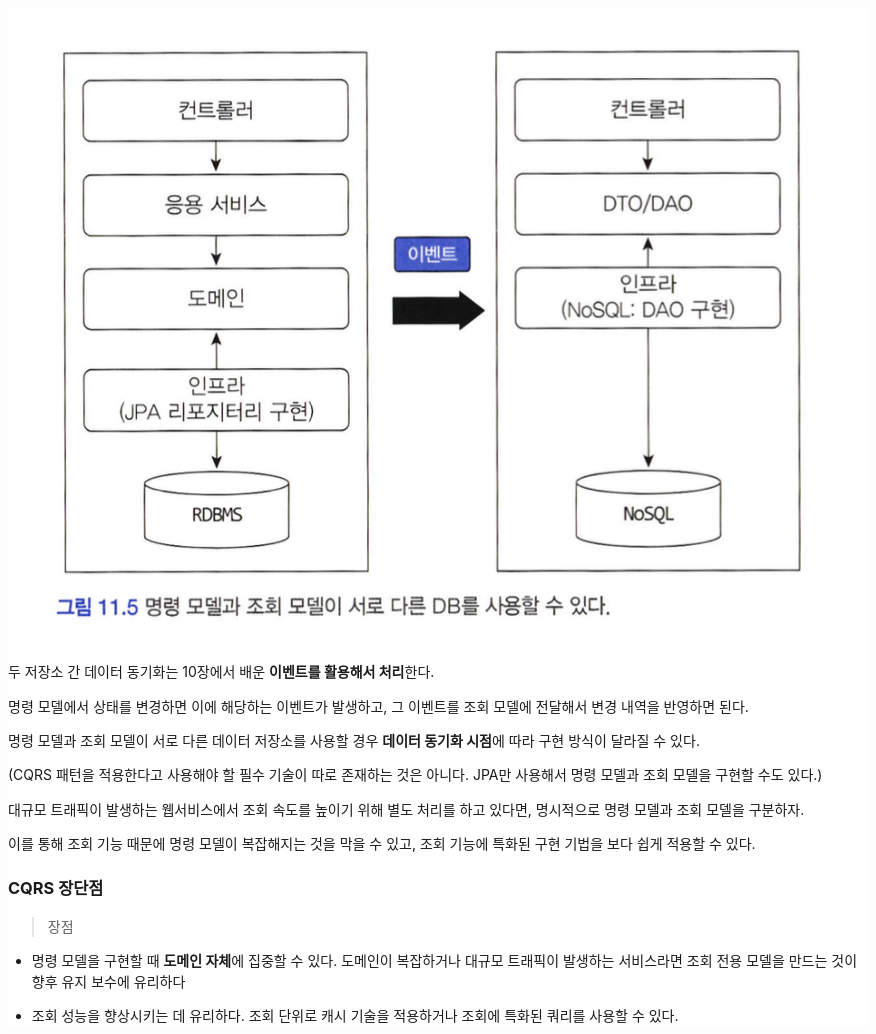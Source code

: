 ![](/book/Starting-with-Domain-Driven-Design/img/Starting-with-Domain-Driven-Design-11-3.png)

두 저장소 간 데이터 동기화는 10장에서 배운 **이벤트를 활용해서 처리**한다.

명령 모델에서 상태를 변경하면 이에 해당하는 이벤트가 발생하고, 그 이벤트를 조회 모델에 전달해서 변경 내역을 반영하면 된다.

명령 모델과 조회 모델이 서로 다른 데이터 저장소를 사용할 경우 **데이터 동기화 시점**에 따라 구현 방식이 달라질 수 있다.

(CQRS 패턴을 적용한다고 사용해야 할 필수 기술이 따로 존재하는 것은 아니다. JPA만 사용해서 명령 모델과 조회 모델을 구현할 수도 있다.)

대규모 트래픽이 발생하는 웹서비스에서 조회 속도를 높이기 위해 별도 처리를 하고 있다면, 명시적으로 명령 모델과 조회 모델을 구분하자.

이를 통해 조회 기능 때문에 명령 모델이 복잡해지는 것을 막을 수 있고, 조회 기능에 특화된 구현 기법을 보다 쉽게 적용할 수 있다.

### CQRS 장단점

> 장점

* 명령 모델을 구현할 때 **도메인 자체**에 집중할 수 있다.
  도메인이 복잡하거나 대규모 트래픽이 발생하는 서비스라면 조회 전용 모델을 만드는 것이 향후 유지 보수에 유리하다


* 조회 성능을 향상시키는 데 유리하다.
  조회 단위로 캐시 기술을 적용하거나 조회에 특화된 쿼리를 사용할 수 있다.
